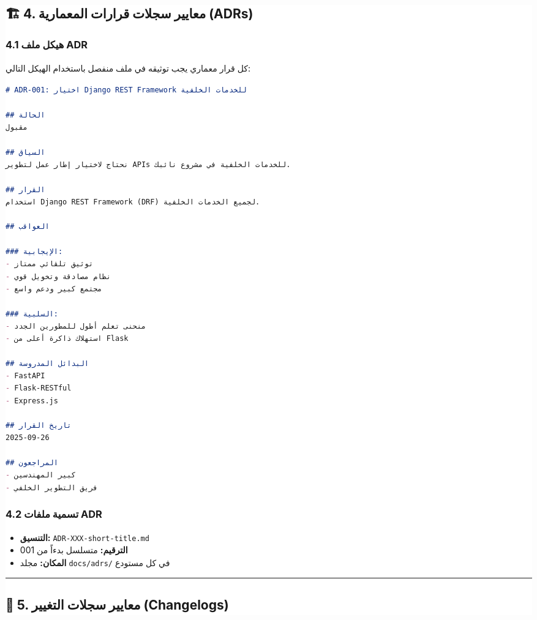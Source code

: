 
## 🏗️ **4. معايير سجلات قرارات المعمارية (ADRs)**

### **4.1 هيكل ملف ADR**

كل قرار معماري يجب توثيقه في ملف منفصل باستخدام الهيكل التالي:

```markdown
# ADR-001: اختيار Django REST Framework للخدمات الخلفية

## الحالة
مقبول

## السياق
نحتاج لاختيار إطار عمل لتطوير APIs للخدمات الخلفية في مشروع نائبك.

## القرار
استخدام Django REST Framework (DRF) لجميع الخدمات الخلفية.

## العواقب

### الإيجابية:
- توثيق تلقائي ممتاز
- نظام مصادقة وتخويل قوي
- مجتمع كبير ودعم واسع

### السلبية:
- منحنى تعلم أطول للمطورين الجدد
- استهلاك ذاكرة أعلى من Flask

## البدائل المدروسة
- FastAPI
- Flask-RESTful
- Express.js

## تاريخ القرار
2025-09-26

## المراجعون
- كبير المهندسين
- فريق التطوير الخلفي
```

### **4.2 تسمية ملفات ADR**

- **التنسيق:** `ADR-XXX-short-title.md`
- **الترقيم:** متسلسل بدءاً من 001
- **المكان:** مجلد `docs/adrs/` في كل مستودع

---

## 📅 **5. معايير سجلات التغيير (Changelogs)**
